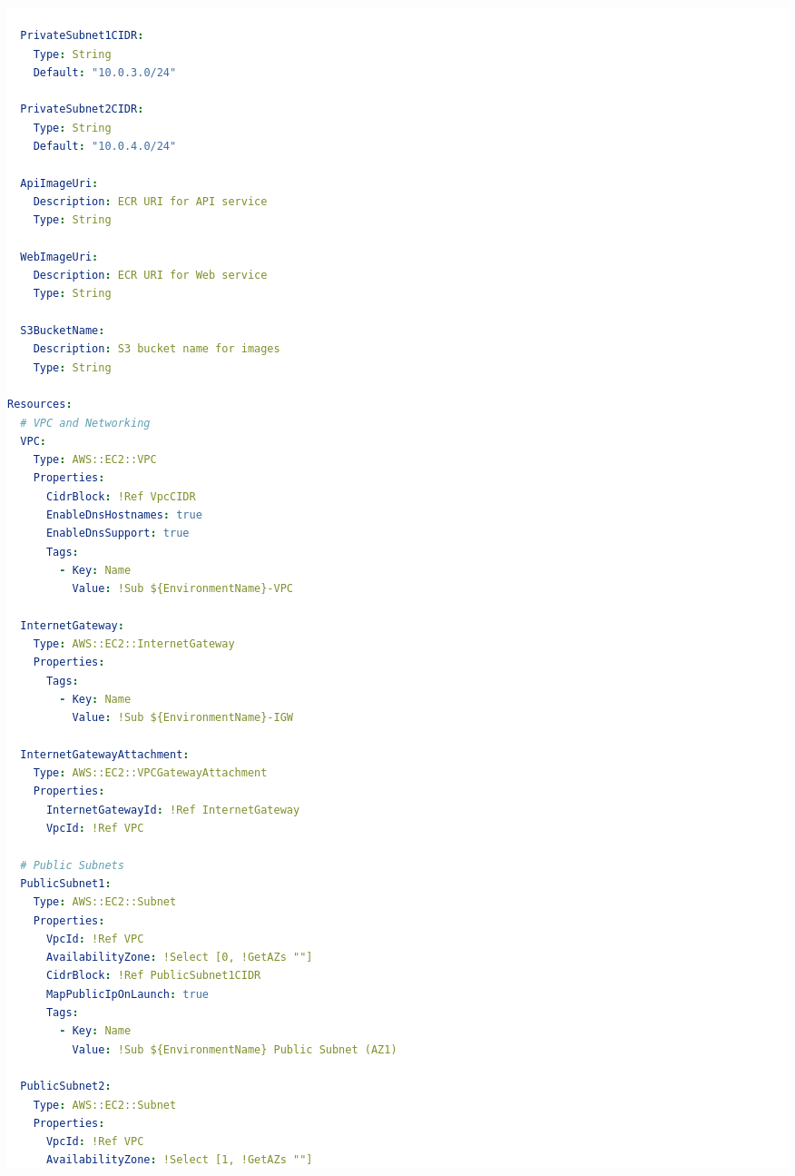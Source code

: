 ```yaml

  PrivateSubnet1CIDR:
    Type: String
    Default: "10.0.3.0/24"

  PrivateSubnet2CIDR:
    Type: String
    Default: "10.0.4.0/24"

  ApiImageUri:
    Description: ECR URI for API service
    Type: String

  WebImageUri:
    Description: ECR URI for Web service
    Type: String

  S3BucketName:
    Description: S3 bucket name for images
    Type: String

Resources:
  # VPC and Networking
  VPC:
    Type: AWS::EC2::VPC
    Properties:
      CidrBlock: !Ref VpcCIDR
      EnableDnsHostnames: true
      EnableDnsSupport: true
      Tags:
        - Key: Name
          Value: !Sub ${EnvironmentName}-VPC

  InternetGateway:
    Type: AWS::EC2::InternetGateway
    Properties:
      Tags:
        - Key: Name
          Value: !Sub ${EnvironmentName}-IGW

  InternetGatewayAttachment:
    Type: AWS::EC2::VPCGatewayAttachment
    Properties:
      InternetGatewayId: !Ref InternetGateway
      VpcId: !Ref VPC

  # Public Subnets
  PublicSubnet1:
    Type: AWS::EC2::Subnet
    Properties:
      VpcId: !Ref VPC
      AvailabilityZone: !Select [0, !GetAZs ""]
      CidrBlock: !Ref PublicSubnet1CIDR
      MapPublicIpOnLaunch: true
      Tags:
        - Key: Name
          Value: !Sub ${EnvironmentName} Public Subnet (AZ1)

  PublicSubnet2:
    Type: AWS::EC2::Subnet
    Properties:
      VpcId: !Ref VPC
      AvailabilityZone: !Select [1, !GetAZs ""]
```